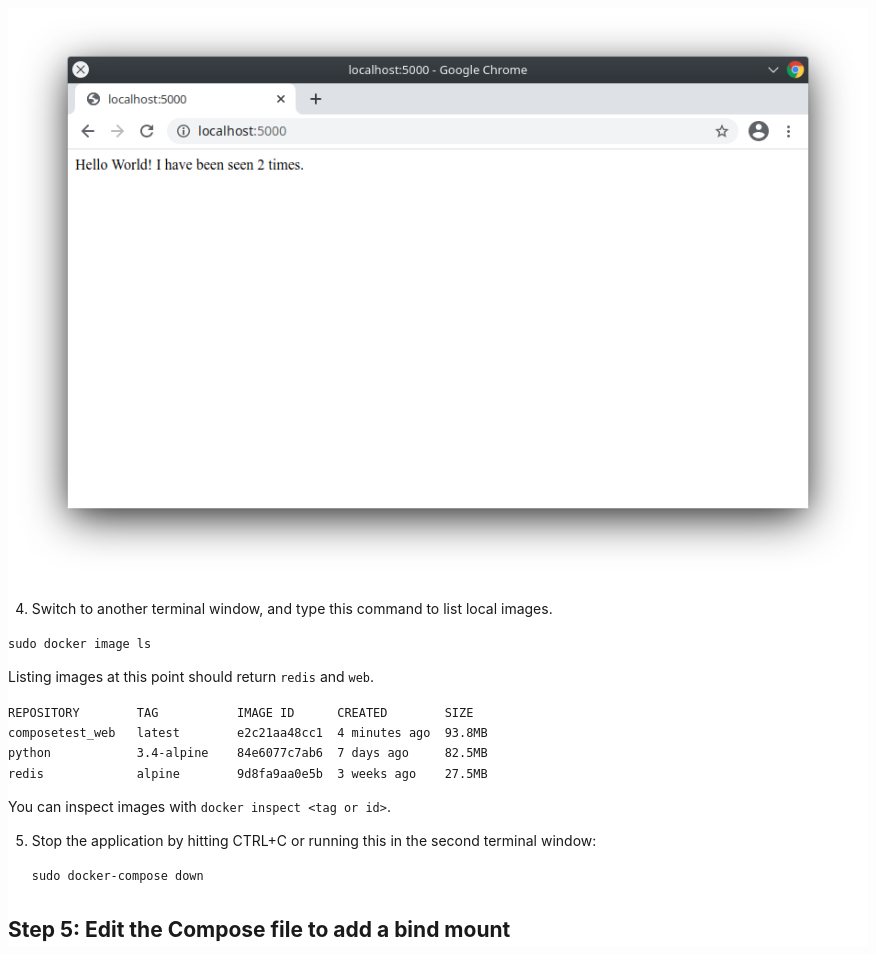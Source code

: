    ![hello world in browser](images/quick-hello-world-2.png)

4. Switch to another terminal window, and type this command to list local images.

  ```shell
  sudo docker image ls
  ```

   Listing images at this point should return `redis` and `web`.

   ```console
   REPOSITORY        TAG           IMAGE ID      CREATED        SIZE
   composetest_web   latest        e2c21aa48cc1  4 minutes ago  93.8MB
   python            3.4-alpine    84e6077c7ab6  7 days ago     82.5MB
   redis             alpine        9d8fa9aa0e5b  3 weeks ago    27.5MB
   ```

   You can inspect images with `docker inspect <tag or id>`.

5. Stop the application by hitting CTRL+C or running this in the second terminal window:

    ```shell
    sudo docker-compose down
    ```

## Step 5: Edit the Compose file to add a bind mount
